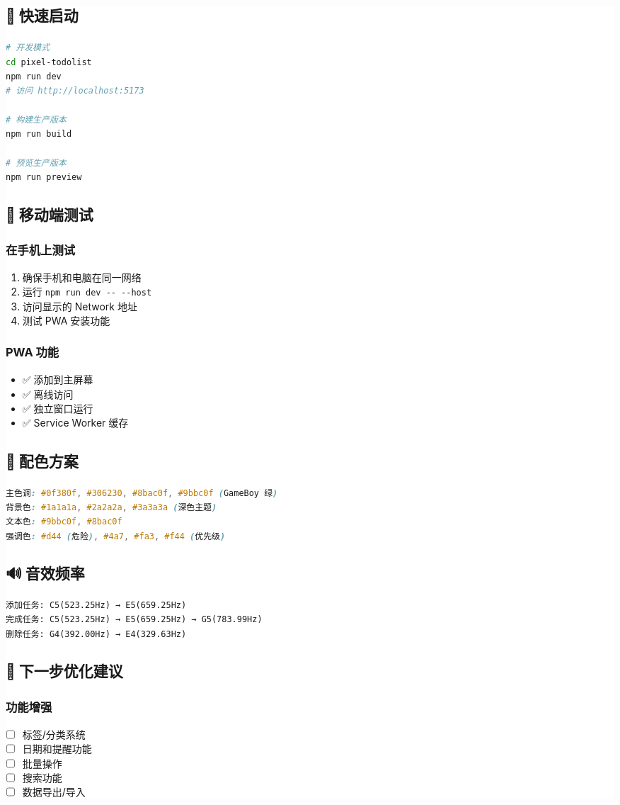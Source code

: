 ## 🚀 快速启动

```bash
# 开发模式
cd pixel-todolist
npm run dev
# 访问 http://localhost:5173

# 构建生产版本
npm run build

# 预览生产版本
npm run preview
```

## 📱 移动端测试

### 在手机上测试
1. 确保手机和电脑在同一网络
2. 运行 `npm run dev -- --host`
3. 访问显示的 Network 地址
4. 测试 PWA 安装功能

### PWA 功能
- ✅ 添加到主屏幕
- ✅ 离线访问
- ✅ 独立窗口运行
- ✅ Service Worker 缓存

## 🎨 配色方案

```css
主色调: #0f380f, #306230, #8bac0f, #9bbc0f (GameBoy 绿)
背景色: #1a1a1a, #2a2a2a, #3a3a3a (深色主题)
文本色: #9bbc0f, #8bac0f
强调色: #d44 (危险), #4a7, #fa3, #f44 (优先级)
```

## 🔊 音效频率

```
添加任务: C5(523.25Hz) → E5(659.25Hz)
完成任务: C5(523.25Hz) → E5(659.25Hz) → G5(783.99Hz)
删除任务: G4(392.00Hz) → E4(329.63Hz)
```

## 🎯 下一步优化建议

### 功能增强
- [ ] 标签/分类系统
- [ ] 日期和提醒功能
- [ ] 批量操作
- [ ] 搜索功能
- [ ] 数据导出/导入

